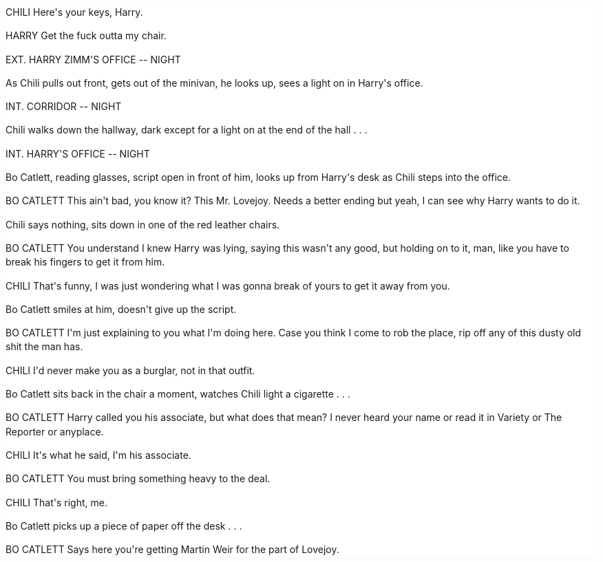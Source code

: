 CHILI
Here's your keys, Harry. 

HARRY
Get the fuck outta my chair. 

EXT. HARRY ZIMM'S OFFICE -- NIGHT 

As Chili pulls out front, gets out of the minivan, he looks up, sees a light on in Harry's office. 

INT. CORRIDOR -- NIGHT 

Chili walks down the hallway, dark except for a light on at the end of the hall . . . 

INT. HARRY'S OFFICE -- NIGHT 

Bo Catlett, reading glasses, script open in front of him, looks up from Harry's desk as Chili steps into the office. 

BO CATLETT
This ain't bad, you know it? This Mr. Lovejoy. Needs a better ending but yeah, I can see why Harry wants to do it. 

Chili says nothing, sits down in one of the red leather chairs. 

BO CATLETT
You understand I knew Harry was lying, saying this wasn't any good, but holding on to it, man, like you have to break his fingers to get it from him. 

CHILI
That's funny, I was just wondering what I was gonna break of yours to get it away from you. 

Bo Catlett smiles at him, doesn't give up the script. 

BO CATLETT
I'm just explaining to you what I'm doing here. Case you think I come to rob the place, rip off any of this dusty old shit the man has. 

CHILI
I'd never make you as a burglar, not in that outfit. 

Bo Catlett sits back in the chair a moment, watches Chili light a cigarette . . . 

BO CATLETT
Harry called you his associate, but what does that mean? I never heard your name or read it in Variety or The Reporter or anyplace. 

CHILI
It's what he said, I'm his associate. 

BO CATLETT
You must bring something heavy to the deal. 

CHILI
That's right, me. 

Bo Catlett picks up a piece of paper off the desk . . . 

BO CATLETT
Says here you're getting Martin Weir for the part of Lovejoy. 
